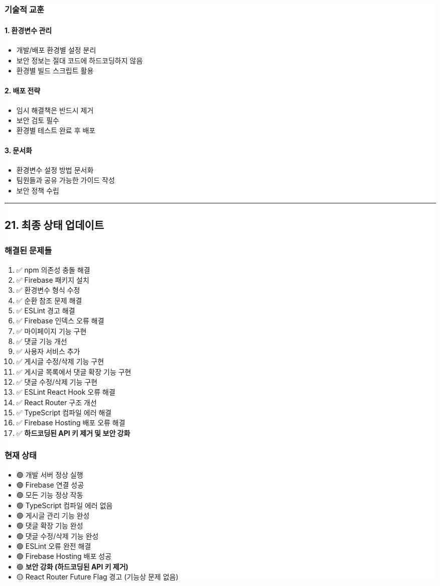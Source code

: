 ```bash
```

### 기술적 교훈

#### 1. 환경변수 관리
- 개발/배포 환경별 설정 분리
- 보안 정보는 절대 코드에 하드코딩하지 않음
- 환경별 빌드 스크립트 활용

#### 2. 배포 전략
- 임시 해결책은 반드시 제거
- 보안 검토 필수
- 환경별 테스트 완료 후 배포

#### 3. 문서화
- 환경변수 설정 방법 문서화
- 팀원들과 공유 가능한 가이드 작성
- 보안 정책 수립

---

## 21. 최종 상태 업데이트

### 해결된 문제들
1. ✅ npm 의존성 충돌 해결
2. ✅ Firebase 패키지 설치
3. ✅ 환경변수 형식 수정
4. ✅ 순환 참조 문제 해결
5. ✅ ESLint 경고 해결
6. ✅ Firebase 인덱스 오류 해결
7. ✅ 마이페이지 기능 구현
8. ✅ 댓글 기능 개선
9. ✅ 사용자 서비스 추가
10. ✅ 게시글 수정/삭제 기능 구현
11. ✅ 게시글 목록에서 댓글 확장 기능 구현
12. ✅ 댓글 수정/삭제 기능 구현
13. ✅ ESLint React Hook 오류 해결
14. ✅ React Router 구조 개선
15. ✅ TypeScript 컴파일 에러 해결
16. ✅ Firebase Hosting 배포 오류 해결
17. ✅ **하드코딩된 API 키 제거 및 보안 강화**

### 현재 상태
- 🟢 개발 서버 정상 실행
- 🟢 Firebase 연결 성공
- 🟢 모든 기능 정상 작동
- 🟢 TypeScript 컴파일 에러 없음
- 🟢 게시글 관리 기능 완성
- 🟢 댓글 확장 기능 완성
- 🟢 댓글 수정/삭제 기능 완성
- 🟢 ESLint 오류 완전 해결
- 🟢 Firebase Hosting 배포 성공
- 🟢 **보안 강화 (하드코딩된 API 키 제거)**
- 🟡 React Router Future Flag 경고 (기능상 문제 없음)
